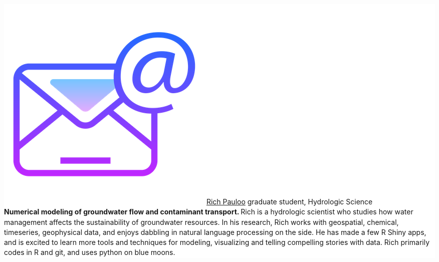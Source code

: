 <a href="mailto:rpauloo@ucdavis.edu"><img src="images/email400.png" class="emailIcon"></img></a>
<a href="richpauloo.github.io">Rich Pauloo</a>
graduate student, Hydrologic Science <br/>
<b> Numerical modeling of groundwater flow and contaminant transport. </b>
Rich is a hydrologic scientist who studies how water management affects the sustainability of groundwater resources. In his research, Rich works with geospatial, chemical, timeseries, geophysical data, and enjoys dabbling in natural language processing on the side. He has made a few R Shiny apps, and is excited to learn more tools and techniques for modeling, visualizing and telling compelling stories with data. Rich primarily codes in R and git, and uses python on blue moons.

